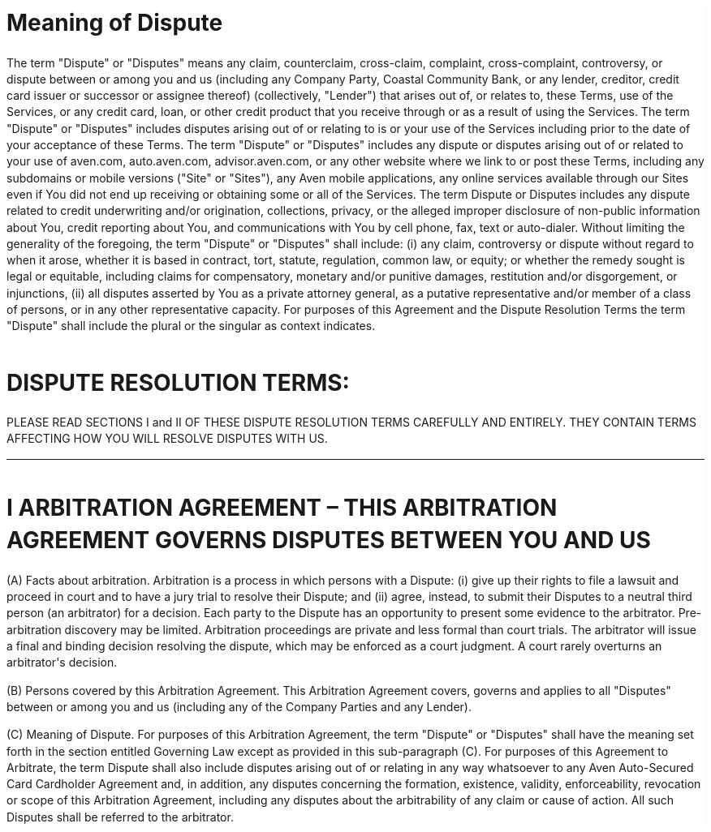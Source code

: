 # Meaning of Dispute

The term "Dispute" or "Disputes" means any claim, counterclaim, cross-claim, complaint, cross-complaint, controversy, or dispute between or among you and us (including any Company Party, Coastal Community Bank, or any lender, creditor, credit card issuer or successor or assignee thereof) (collectively, "Lender") that arises out of, or relates to, these Terms, use of the Services, or any credit card, loan, or other credit product that you receive through or as a result of using the Services. The term "Dispute" or "Disputes" includes disputes arising out of or relating to is or your use of the Services including prior to the date of your acceptance of these Terms. The term "Dispute" or "Disputes" includes any dispute or disputes arising out of or related to your use of aven.com, auto.aven.com, advisor.aven.com, or any other website where we link to or post these Terms, including any subdomains or mobile versions ("Site" or "Sites"), any Aven mobile applications, any online services available through our Sites even if You did not end up receiving or obtaining some or all of the Services. The term Dispute or Disputes includes any dispute related to credit underwriting and/or origination, collections, privacy, or the alleged improper disclosure of non-public information about You, credit reporting about You, and communications with You by cell phone, fax, text or auto-dialer. Without limiting the generality of the foregoing, the term "Dispute" or "Disputes" shall include: (i) any claim, controversy or dispute without regard to when it arose, whether it is based in contract, tort, statute, regulation, common law, or equity; or whether the remedy sought is legal or equitable, including claims for compensatory, monetary and/or punitive damages, restitution and/or disgorgement, or injunctions, (ii) all disputes asserted by You as a private attorney general, as a putative representative and/or member of a class of persons, or in any other representative capacity. For purposes of this Agreement and the Dispute Resolution Terms the term "Dispute" shall include the plural or the singular as context indicates.

# DISPUTE RESOLUTION TERMS:

PLEASE READ SECTIONS I and II OF THESE DISPUTE RESOLUTION TERMS CAREFULLY AND ENTIRELY. THEY CONTAIN TERMS AFFECTING HOW YOU WILL RESOLVE DISPUTES WITH US.



---


# I ARBITRATION AGREEMENT – THIS ARBITRATION AGREEMENT GOVERNS DISPUTES BETWEEN YOU AND US

(A) Facts about arbitration. Arbitration is a process in which persons with a Dispute: (i) give up their rights to file a lawsuit and proceed in court and to have a jury trial to resolve their Dispute; and (ii) agree, instead, to submit their Disputes to a neutral third person (an arbitrator) for a decision. Each party to the Dispute has an opportunity to present some evidence to the arbitrator. Pre-arbitration discovery may be limited. Arbitration proceedings are private and less formal than court trials. The arbitrator will issue a final and binding decision resolving the dispute, which may be enforced as a court judgment. A court rarely overturns an arbitrator's decision.

(B) Persons covered by this Arbitration Agreement. This Arbitration Agreement covers, governs and applies to all "Disputes" between or among you and us (including any of the Company Parties and any Lender).

(C) Meaning of Dispute. For purposes of this Arbitration Agreement, the term "Dispute" or "Disputes" shall have the meaning set forth in the section entitled Governing Law except as provided in this sub-paragraph (C). For purposes of this Agreement to Arbitrate, the term Dispute shall also include disputes arising out of or relating in any way whatsoever to any Aven Auto-Secured Card Cardholder Agreement and, in addition, any disputes concerning the formation, existence, validity, enforceability, revocation or scope of this Arbitration Agreement, including any disputes about the arbitrability of any claim or cause of action. All such Disputes shall be referred to the arbitrator.
